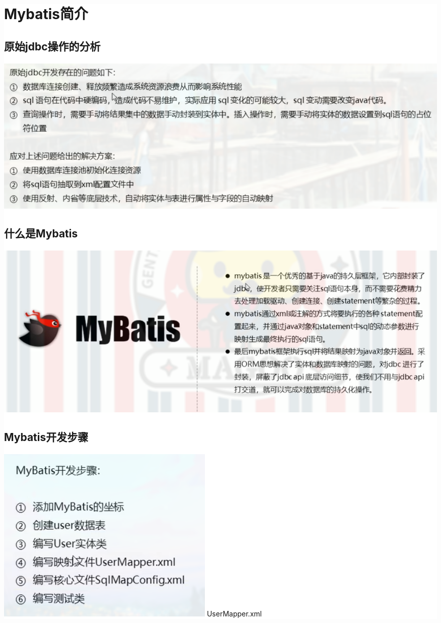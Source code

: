 # Mybatis简介
## 原始jdbc操作的分析
![](./noteImage/mybatis/mybatis原始jdbc.png)
## 什么是Mybatis
![](./noteImage/mybatis/mybatis的介绍.png)
## Mybatis开发步骤
![](./noteImage/mybatis/mybatis开发步骤.png)
UserMapper.xml
```xml

```
